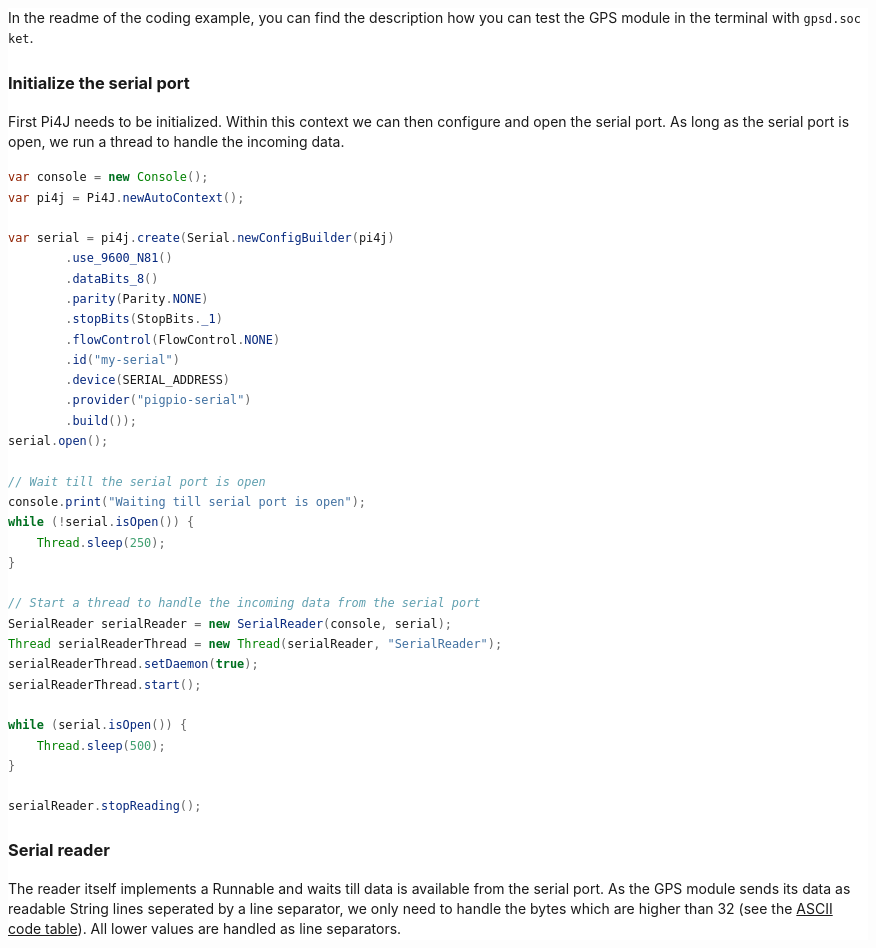 In the readme of the coding example, you can find the description how you can test the GPS module in the terminal 
with `gpsd.socket`.

### Initialize the serial port

First Pi4J needs to be initialized. Within this context we can then configure and open the serial port. As long as the
serial port is open, we run a thread to handle the incoming data.

``` java
var console = new Console();
var pi4j = Pi4J.newAutoContext();

var serial = pi4j.create(Serial.newConfigBuilder(pi4j)
        .use_9600_N81()
        .dataBits_8()
        .parity(Parity.NONE)
        .stopBits(StopBits._1)
        .flowControl(FlowControl.NONE)
        .id("my-serial")
        .device(SERIAL_ADDRESS)
        .provider("pigpio-serial")
        .build());
serial.open();

// Wait till the serial port is open
console.print("Waiting till serial port is open");
while (!serial.isOpen()) {
    Thread.sleep(250);
}

// Start a thread to handle the incoming data from the serial port
SerialReader serialReader = new SerialReader(console, serial);
Thread serialReaderThread = new Thread(serialReader, "SerialReader");
serialReaderThread.setDaemon(true);
serialReaderThread.start();

while (serial.isOpen()) {
    Thread.sleep(500);
}

serialReader.stopReading();
```

### Serial reader

The reader itself implements a Runnable and waits till data is available from the serial port. As the GPS module sends
its data as readable String lines seperated by a line separator, we only need to handle the bytes which are higher than 
32 (see the [ASCII code table](https://en.wikipedia.org/wiki/ASCII#Printable_characters)). All lower values are handled
as line separators.
